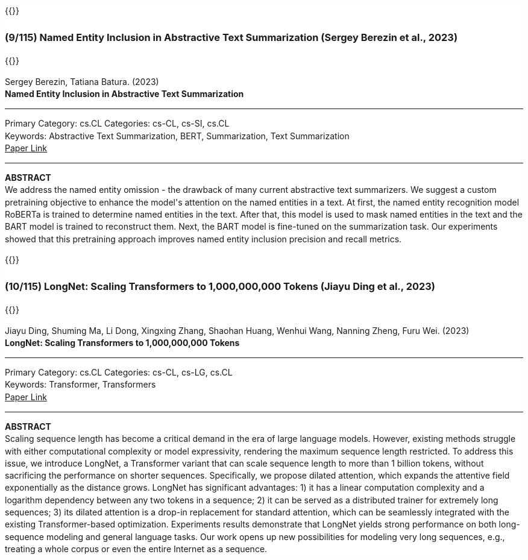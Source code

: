 {{</citation>}}


### (9/115) Named Entity Inclusion in Abstractive Text Summarization (Sergey Berezin et al., 2023)

{{<citation>}}

Sergey Berezin, Tatiana Batura. (2023)  
**Named Entity Inclusion in Abstractive Text Summarization**  

---
Primary Category: cs.CL
Categories: cs-CL, cs-SI, cs.CL  
Keywords: Abstractive Text Summarization, BERT, Summarization, Text Summarization  
[Paper Link](http://arxiv.org/abs/2307.02570v1)  

---


**ABSTRACT**  
We address the named entity omission - the drawback of many current abstractive text summarizers. We suggest a custom pretraining objective to enhance the model's attention on the named entities in a text. At first, the named entity recognition model RoBERTa is trained to determine named entities in the text. After that, this model is used to mask named entities in the text and the BART model is trained to reconstruct them. Next, the BART model is fine-tuned on the summarization task. Our experiments showed that this pretraining approach improves named entity inclusion precision and recall metrics.

{{</citation>}}


### (10/115) LongNet: Scaling Transformers to 1,000,000,000 Tokens (Jiayu Ding et al., 2023)

{{<citation>}}

Jiayu Ding, Shuming Ma, Li Dong, Xingxing Zhang, Shaohan Huang, Wenhui Wang, Nanning Zheng, Furu Wei. (2023)  
**LongNet: Scaling Transformers to 1,000,000,000 Tokens**  

---
Primary Category: cs.CL
Categories: cs-CL, cs-LG, cs.CL  
Keywords: Transformer, Transformers  
[Paper Link](http://arxiv.org/abs/2307.02486v2)  

---


**ABSTRACT**  
Scaling sequence length has become a critical demand in the era of large language models. However, existing methods struggle with either computational complexity or model expressivity, rendering the maximum sequence length restricted. To address this issue, we introduce LongNet, a Transformer variant that can scale sequence length to more than 1 billion tokens, without sacrificing the performance on shorter sequences. Specifically, we propose dilated attention, which expands the attentive field exponentially as the distance grows. LongNet has significant advantages: 1) it has a linear computation complexity and a logarithm dependency between any two tokens in a sequence; 2) it can be served as a distributed trainer for extremely long sequences; 3) its dilated attention is a drop-in replacement for standard attention, which can be seamlessly integrated with the existing Transformer-based optimization. Experiments results demonstrate that LongNet yields strong performance on both long-sequence modeling and general language tasks. Our work opens up new possibilities for modeling very long sequences, e.g., treating a whole corpus or even the entire Internet as a sequence.
